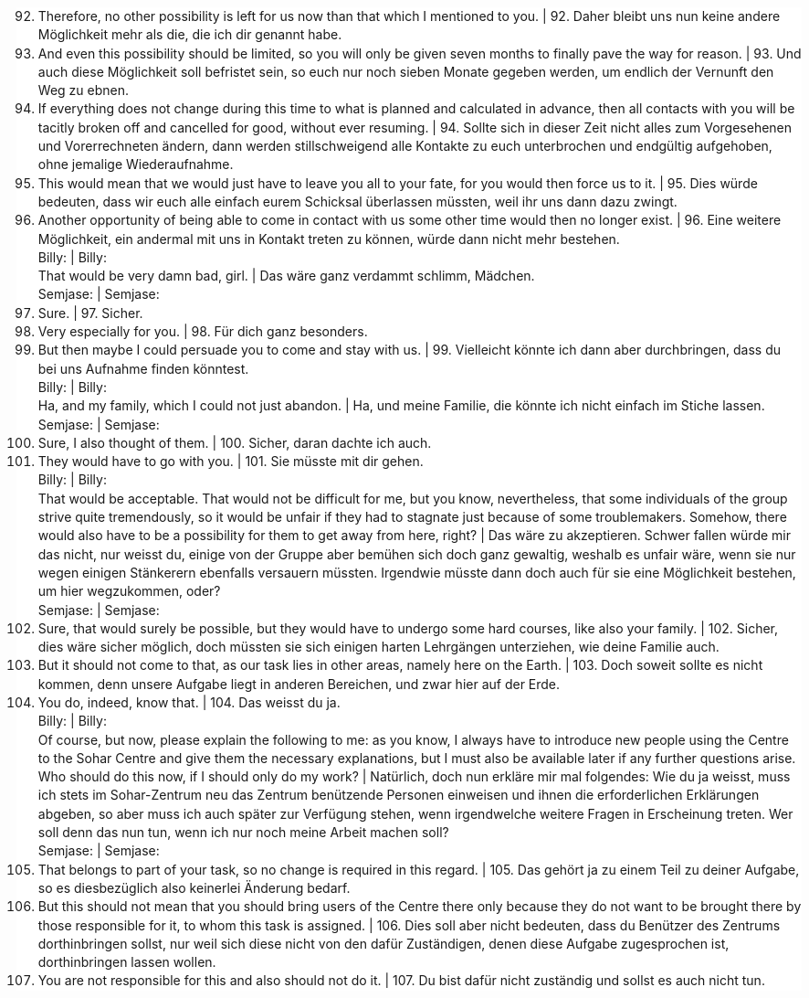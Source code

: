 92. Therefore, no other possibility is left for us now than that which I mentioned to you.  | 92. Daher bleibt uns nun keine andere Möglichkeit mehr als die, die ich dir genannt habe.   
93. And even this possibility should be limited, so you will only be given seven months to finally pave the way for reason.  | 93. Und auch diese Möglichkeit soll befristet sein, so euch nur noch sieben Monate gegeben werden, um endlich der Vernunft den Weg zu ebnen.   
94. If everything does not change during this time to what is planned and calculated in advance, then all contacts with you will be tacitly broken off and cancelled for good, without ever resuming.  | 94. Sollte sich in dieser Zeit nicht alles zum Vorgesehenen und Vorerrechneten ändern, dann werden stillschweigend alle Kontakte zu euch unterbrochen und endgültig aufgehoben, ohne jemalige Wiederaufnahme.   
95. This would mean that we would just have to leave you all to your fate, for you would then force us to it.  | 95. Dies würde bedeuten, dass wir euch alle einfach eurem Schicksal überlassen müssten, weil ihr uns dann dazu zwingt.   
96. Another opportunity of being able to come in contact with us some other time would then no longer exist.  | 96. Eine weitere Möglichkeit, ein andermal mit uns in Kontakt treten zu können, würde dann nicht mehr bestehen.   
Billy:  | Billy:   
That would be very damn bad, girl.  | Das wäre ganz verdammt schlimm, Mädchen.   
Semjase:  | Semjase:   
97. Sure.  | 97. Sicher.   
98. Very especially for you.  | 98. Für dich ganz besonders.   
99. But then maybe I could persuade you to come and stay with us.  | 99. Vielleicht könnte ich dann aber durchbringen, dass du bei uns Aufnahme finden könntest.   
Billy:  | Billy:   
Ha, and my family, which I could not just abandon.  | Ha, und meine Familie, die könnte ich nicht einfach im Stiche lassen.   
Semjase:  | Semjase:   
100. Sure, I also thought of them.  | 100. Sicher, daran dachte ich auch.   
101. They would have to go with you.  | 101. Sie müsste mit dir gehen.   
Billy:  | Billy:   
That would be acceptable. That would not be difficult for me, but you know, nevertheless, that some individuals of the group strive quite tremendously, so it would be unfair if they had to stagnate just because of some troublemakers. Somehow, there would also have to be a possibility for them to get away from here, right?  | Das wäre zu akzeptieren. Schwer fallen würde mir das nicht, nur weisst du, einige von der Gruppe aber bemühen sich doch ganz gewaltig, weshalb es unfair wäre, wenn sie nur wegen einigen Stänkerern ebenfalls versauern müssten. Irgendwie müsste dann doch auch für sie eine Möglichkeit bestehen, um hier wegzukommen, oder?   
Semjase:  | Semjase:   
102. Sure, that would surely be possible, but they would have to undergo some hard courses, like also your family.  | 102. Sicher, dies wäre sicher möglich, doch müssten sie sich einigen harten Lehrgängen unterziehen, wie deine Familie auch.   
103. But it should not come to that, as our task lies in other areas, namely here on the Earth.  | 103. Doch soweit sollte es nicht kommen, denn unsere Aufgabe liegt in anderen Bereichen, und zwar hier auf der Erde.   
104. You do, indeed, know that.  | 104. Das weisst du ja.   
Billy:  | Billy:   
Of course, but now, please explain the following to me: as you know, I always have to introduce new people using the Centre to the Sohar Centre and give them the necessary explanations, but I must also be available later if any further questions arise. Who should do this now, if I should only do my work?  | Natürlich, doch nun erkläre mir mal folgendes: Wie du ja weisst, muss ich stets im Sohar-Zentrum neu das Zentrum benützende Personen einweisen und ihnen die erforderlichen Erklärungen abgeben, so aber muss ich auch später zur Verfügung stehen, wenn irgendwelche weitere Fragen in Erscheinung treten. Wer soll denn das nun tun, wenn ich nur noch meine Arbeit machen soll?   
Semjase:  | Semjase:   
105. That belongs to part of your task, so no change is required in this regard.  | 105. Das gehört ja zu einem Teil zu deiner Aufgabe, so es diesbezüglich also keinerlei Änderung bedarf.   
106. But this should not mean that you should bring users of the Centre there only because they do not want to be brought there by those responsible for it, to whom this task is assigned.  | 106. Dies soll aber nicht bedeuten, dass du Benützer des Zentrums dorthinbringen sollst, nur weil sich diese nicht von den dafür Zuständigen, denen diese Aufgabe zugesprochen ist, dorthinbringen lassen wollen.   
107. You are not responsible for this and also should not do it.  | 107. Du bist dafür nicht zuständig und sollst es auch nicht tun.   